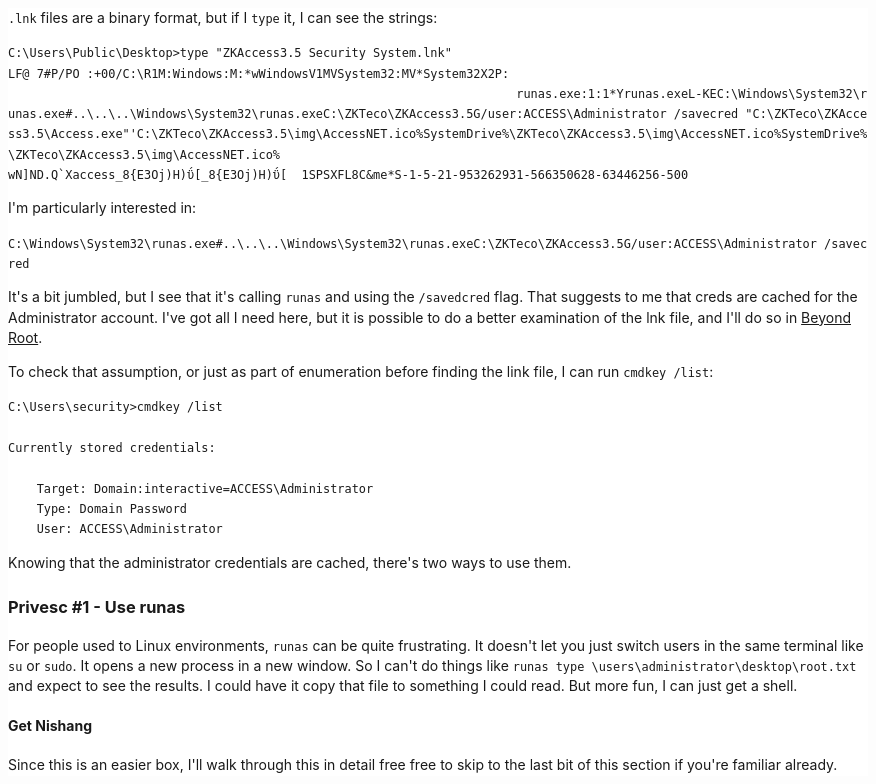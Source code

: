 

`.lnk` files are a binary format, but if I `type` it, I can see the
strings:



    C:\Users\Public\Desktop>type "ZKAccess3.5 Security System.lnk"
    LF@ 7#P/PO :+00/C:\R1M:Windows:M:*wWindowsV1MVSystem32:MV*System32X2P:
                                                                           runas.exe:1:1*Yrunas.exeL-KEC:\Windows\System32\runas.exe#..\..\..\Windows\System32\runas.exeC:\ZKTeco\ZKAccess3.5G/user:ACCESS\Administrator /savecred "C:\ZKTeco\ZKAccess3.5\Access.exe"'C:\ZKTeco\ZKAccess3.5\img\AccessNET.ico%SystemDrive%\ZKTeco\ZKAccess3.5\img\AccessNET.ico%SystemDrive%\ZKTeco\ZKAccess3.5\img\AccessNET.ico%
    wN]ND.Q`Xaccess_8{E3Oj)H)ΰ[_8{E3Oj)H)ΰ[  1SPSXFL8C&me*S-1-5-21-953262931-566350628-63446256-500



I'm particularly interested in:



    C:\Windows\System32\runas.exe#..\..\..\Windows\System32\runas.exeC:\ZKTeco\ZKAccess3.5G/user:ACCESS\Administrator /savecred



It's a bit jumbled, but I see that it's calling `runas` and using the
`/savedcred` flag. That suggests to me that creds are cached for the
Administrator account. I've got all I need here, but it is possible to
do a better examination of the lnk file, and I'll do so in [Beyond
Root](#beyond-root---examining-lnk-files).

To check that assumption, or just as part of enumeration before finding
the link file, I can run `cmdkey /list`:



    C:\Users\security>cmdkey /list

    Currently stored credentials:

        Target: Domain:interactive=ACCESS\Administrator
        Type: Domain Password
        User: ACCESS\Administrator



Knowing that the administrator credentials are cached, there's two ways
to use them.

### Privesc #1 - Use runas

For people used to Linux environments, `runas` can be quite frustrating.
It doesn't let you just switch users in the same terminal like `su` or
`sudo`. It opens a new process in a new window. So I can't do things
like `runas type \users\administrator\desktop\root.txt` and expect to
see the results. I could have it copy that file to something I could
read. But more fun, I can just get a shell.

#### Get Nishang

Since this is an easier box, I'll walk through this in detail free free
to skip to the last bit of this section if you're familiar already.

